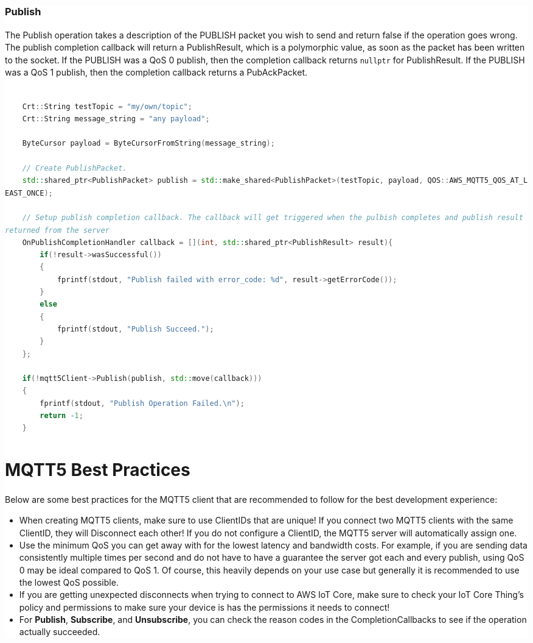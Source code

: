 
### Publish

The Publish operation takes a description of the PUBLISH packet you wish to send and return false if the operation goes wrong.
The publish completion callback will return a PublishResult, which is a polymorphic value, as soon as the packet has been written to the socket.
If the PUBLISH was a QoS 0 publish, then the completion callback returns `nullptr` for PublishResult.
If the PUBLISH was a QoS 1 publish, then the completion callback returns a PubAckPacket.


```cpp

    Crt::String testTopic = "my/own/topic";
    Crt::String message_string = "any payload";

    ByteCursor payload = ByteCursorFromString(message_string);

    // Create PublishPacket.
    std::shared_ptr<PublishPacket> publish = std::make_shared<PublishPacket>(testTopic, payload, QOS::AWS_MQTT5_QOS_AT_LEAST_ONCE);

    // Setup publish completion callback. The callback will get triggered when the pulbish completes and publish result returned from the server
    OnPublishCompletionHandler callback = [](int, std::shared_ptr<PublishResult> result){
        if(!result->wasSuccessful())
        {
            fprintf(stdout, "Publish failed with error_code: %d", result->getErrorCode());
        }
        else
        {
            fprintf(stdout, "Publish Succeed.");
        }
    };

    if(!mqtt5Client->Publish(publish, std::move(callback)))
    {
        fprintf(stdout, "Publish Operation Failed.\n");
        return -1;
    }

```


# MQTT5 Best Practices

Below are some best practices for the MQTT5 client that are recommended to follow for the best development experience:

* When creating MQTT5 clients, make sure to use ClientIDs that are unique! If you connect two MQTT5 clients with the same ClientID, they will Disconnect each other! If you do not configure a ClientID, the MQTT5 server will automatically assign one.
* Use the minimum QoS you can get away with for the lowest latency and bandwidth costs. For example, if you are sending data consistently multiple times per second and do not have to have a guarantee the server got each and every publish, using QoS 0 may be ideal compared to QoS 1. Of course, this heavily depends on your use case but generally it is recommended to use the lowest QoS possible.
* If you are getting unexpected disconnects when trying to connect to AWS IoT Core, make sure to check your IoT Core Thing’s policy and permissions to make sure your device is has the permissions it needs to connect!
* For **Publish**, **Subscribe**, and **Unsubscribe**, you can check the reason codes in the CompletionCallbacks to see if the operation actually succeeded.